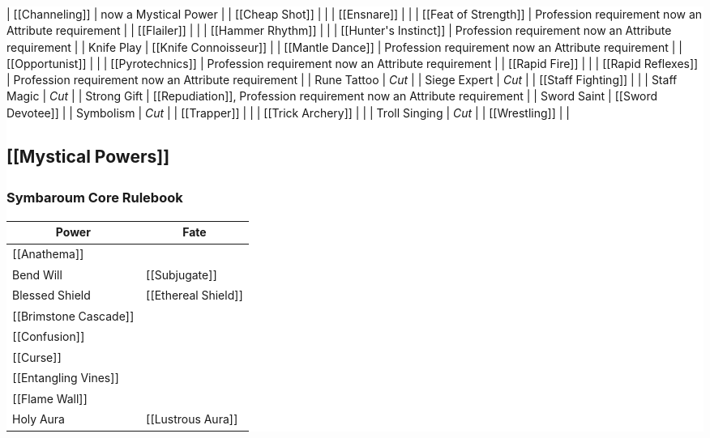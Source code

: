 | [[Channeling]]        | now a Mystical Power                                                 |
| [[Cheap Shot]]        |                                                                      |
| [[Ensnare]]           |                                                                      |
| [[Feat of Strength]]  | Profession requirement now an Attribute requirement                  |
| [[Flailer]]           |                                                                      |
| [[Hammer Rhythm]]     |                                                                      |
| [[Hunter's Instinct]] | Profession requirement now an Attribute requirement                  |
| Knife Play            | [[Knife Connoisseur]]                                                |
| [[Mantle Dance]]      | Profession requirement now an Attribute requirement                  |
| [[Opportunist]]       |                                                                      |
| [[Pyrotechnics]]      | Profession requirement now an Attribute requirement                  |
| [[Rapid Fire]]        |                                                                      |
| [[Rapid Reflexes]]    | Profession requirement now an Attribute requirement                  |
| Rune Tattoo           | *Cut*                                                                |
| Siege Expert          | *Cut*                                                                |
| [[Staff Fighting]]    |                                                                      |
| Staff Magic           | *Cut*                                                                |
| Strong Gift           | [[Repudiation]], Profession requirement now an Attribute requirement |
| Sword Saint           | [[Sword Devotee]]                                                    |
| Symbolism             | *Cut*                                                                |
| [[Trapper]]           |                                                                      |
| [[Trick Archery]]     |                                                                      |
| Troll Singing         | *Cut*                                                                |
| [[Wrestling]]         |                                                                      |
## [[Mystical Powers]]
### Symbaroum Core Rulebook

| Power                 | Fate                |
| --------------------- | ------------------- |
| [[Anathema]]          |                     |
| Bend Will             | [[Subjugate]]       |
| Blessed Shield        | [[Ethereal Shield]] |
| [[Brimstone Cascade]] |                     |
| [[Confusion]]         |                     |
| [[Curse]]             |                     |
| [[Entangling Vines]]  |                     |
| [[Flame Wall]]        |                     |
| Holy Aura             | [[Lustrous Aura]]   |